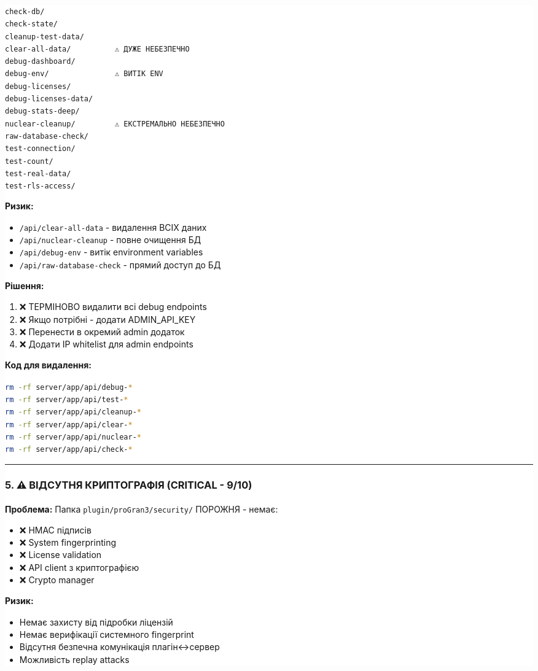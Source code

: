 ```
check-db/
check-state/
cleanup-test-data/
clear-all-data/          ⚠️ ДУЖЕ НЕБЕЗПЕЧНО
debug-dashboard/
debug-env/               ⚠️ ВИТІК ENV
debug-licenses/
debug-licenses-data/
debug-stats-deep/
nuclear-cleanup/         ⚠️ ЕКСТРЕМАЛЬНО НЕБЕЗПЕЧНО
raw-database-check/
test-connection/
test-count/
test-real-data/
test-rls-access/
```

**Ризик:**
- `/api/clear-all-data` - видалення ВСІХ даних
- `/api/nuclear-cleanup` - повне очищення БД
- `/api/debug-env` - витік environment variables
- `/api/raw-database-check` - прямий доступ до БД

**Рішення:**
1. ❌ ТЕРМІНОВО видалити всі debug endpoints
2. ❌ Якщо потрібні - додати ADMIN_API_KEY
3. ❌ Перенести в окремий admin додаток
4. ❌ Додати IP whitelist для admin endpoints

**Код для видалення:**
```bash
rm -rf server/app/api/debug-*
rm -rf server/app/api/test-*
rm -rf server/app/api/cleanup-*
rm -rf server/app/api/clear-*
rm -rf server/app/api/nuclear-*
rm -rf server/app/api/check-*
```

---

### 5. ⚠️ ВІДСУТНЯ КРИПТОГРАФІЯ (CRITICAL - 9/10)

**Проблема:**
Папка `plugin/proGran3/security/` ПОРОЖНЯ - немає:

- ❌ HMAC підписів
- ❌ System fingerprinting
- ❌ License validation
- ❌ API client з криптографією
- ❌ Crypto manager

**Ризик:**
- Немає захисту від підробки ліцензій
- Немає верифікації системного fingerprint
- Відсутня безпечна комунікація плагін↔сервер
- Можливість replay attacks
